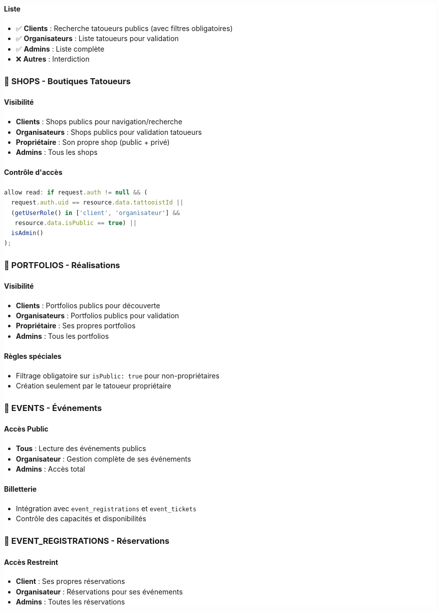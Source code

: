 #### Liste
- ✅ **Clients** : Recherche tatoueurs publics (avec filtres obligatoires)
- ✅ **Organisateurs** : Liste tatoueurs pour validation
- ✅ **Admins** : Liste complète
- ❌ **Autres** : Interdiction

### 🏪 SHOPS - Boutiques Tatoueurs

#### Visibilité
- **Clients** : Shops publics pour navigation/recherche
- **Organisateurs** : Shops publics pour validation tatoueurs
- **Propriétaire** : Son propre shop (public + privé)
- **Admins** : Tous les shops

#### Contrôle d'accès
```javascript
allow read: if request.auth != null && (
  request.auth.uid == resource.data.tattooistId ||
  (getUserRole() in ['client', 'organisateur'] && 
   resource.data.isPublic == true) ||
  isAdmin()
);
```

### 🎨 PORTFOLIOS - Réalisations

#### Visibilité
- **Clients** : Portfolios publics pour découverte
- **Organisateurs** : Portfolios publics pour validation
- **Propriétaire** : Ses propres portfolios
- **Admins** : Tous les portfolios

#### Règles spéciales
- Filtrage obligatoire sur `isPublic: true` pour non-propriétaires
- Création seulement par le tatoueur propriétaire

### 🎪 EVENTS - Événements

#### Accès Public
- **Tous** : Lecture des événements publics
- **Organisateur** : Gestion complète de ses événements
- **Admins** : Accès total

#### Billetterie
- Intégration avec `event_registrations` et `event_tickets`
- Contrôle des capacités et disponibilités

### 🎫 EVENT_REGISTRATIONS - Réservations

#### Accès Restreint
- **Client** : Ses propres réservations
- **Organisateur** : Réservations pour ses événements
- **Admins** : Toutes les réservations
